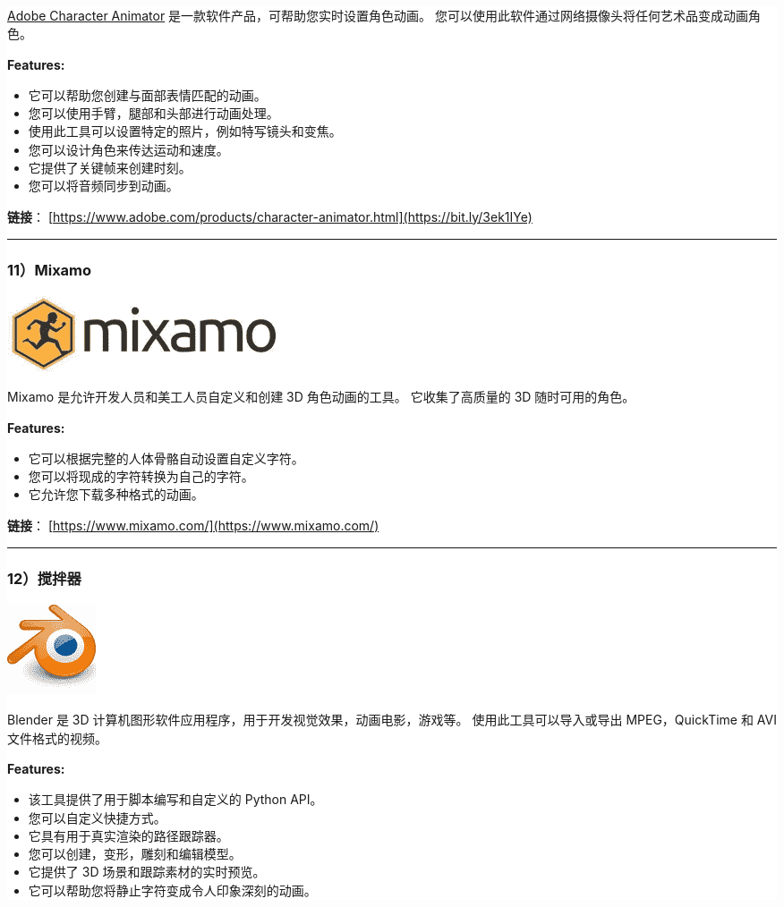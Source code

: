 [Adob​​e Character Animator](https://bit.ly/3ek1IYe) 是一款软件产品，可帮助您实时设置角色动画。 您可以使用此软件通过网络摄像头将任何艺术品变成动画角色。

**Features:**

*   它可以帮助您创建与面部表情匹配的动画。
*   您可以使用手臂，腿部和头部进行动画处理。
*   使用此工具可以设置特定的照片，例如特写镜头和变焦。
*   您可以设计角色来传达运动和速度。
*   它提供了关键帧来创建时刻。
*   您可以将音频同步到动画。

**链接**： [https://www.adobe.com/products/character-animator.html](https://bit.ly/3ek1IYe)

* * *

### 11）Mixamo

![](img/b9f5e0f5c23bb675189e08d800256b41.png)

Mixamo 是允许开发人员和美工人员自定义和创建 3D 角色动画的工具。 它收集了高质量的 3D 随时可用的角色。

**Features:**

*   它可以根据完整的人体骨骼自动设置自定义字符。
*   您可以将现成的字符转换为自己的字符。
*   它允许您下载多种格式的动画。

**链接**： [https://www.mixamo.com/](https://www.mixamo.com/)

* * *

### 12）搅拌器

![](img/fb1adc4dac0cc49304c718c69e0db4fc.png)

Blender 是 3D 计算机图形软件应用程序，用于开发视觉效果，动画电影，游戏等。 使用此工具可以导入或导出 MPEG，QuickTime 和 AVI 文件格式的视频。

**Features:**

*   该工具提供了用于脚本编写和自定义的 Python API。
*   您可以自定义快捷方式。
*   它具有用于真实渲染的路径跟踪器。
*   您可以创建，变形，雕刻和编辑模型。
*   它提供了 3D 场景和跟踪素材的实时预览。
*   它可以帮助您将静止字符变成令人印象深刻的动画。
